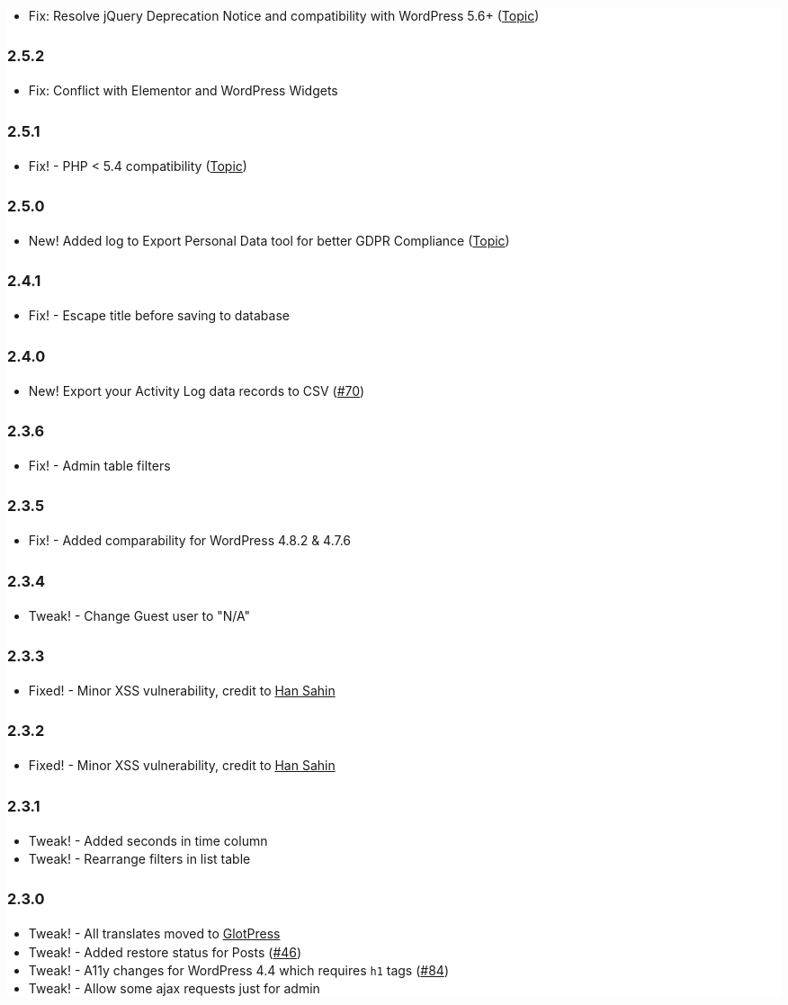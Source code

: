 * Fix: Resolve jQuery Deprecation Notice and compatibility with WordPress 5.6+ ([Topic](https://wordpress.org/support/topic/jquery-deprecation-notice-jquery-fn-size/))

### 2.5.2 ###
* Fix: Conflict with Elementor and WordPress Widgets

### 2.5.1 ###
* Fix! - PHP < 5.4 compatibility ([Topic](https://wordpress.org/support/topic/crashed-site-now-wont-activate/))

### 2.5.0 ###
* New! Added log to Export Personal Data tool for better GDPR Compliance ([Topic](https://wordpress.org/support/topic/activity-log-gdpr-compliance/))

### 2.4.1 ###
* Fix! - Escape title before saving to database

### 2.4.0 ###
* New! Export your Activity Log data records to CSV ([#70](https://github.com/pojome/activity-log/issues/70))

### 2.3.6 ###
* Fix! - Admin table filters

### 2.3.5 ###
* Fix! - Added comparability for WordPress 4.8.2 & 4.7.6

### 2.3.4 ###
* Tweak! - Change Guest user to "N/A"

### 2.3.3 ###
* Fixed! - Minor XSS vulnerability, credit to [Han Sahin](https://sumofpwn.nl/)

### 2.3.2 ###
* Fixed! - Minor XSS vulnerability, credit to [Han Sahin](https://sumofpwn.nl/)

### 2.3.1 ###
* Tweak! - Added seconds in time column
* Tweak! - Rearrange filters in list table

### 2.3.0 ###
* Tweak! - All translates moved to [GlotPress](https://translate.wordpress.org/projects/wp-plugins/aryo-activity-log)
* Tweak! - Added restore status for Posts ([#46](https://github.com/pojome/activity-log/issues/46))
* Tweak! - A11y changes for WordPress 4.4 which requires `h1` tags ([#84](https://github.com/pojome/activity-log/issues/84))
* Tweak! - Allow some ajax requests just for admin
